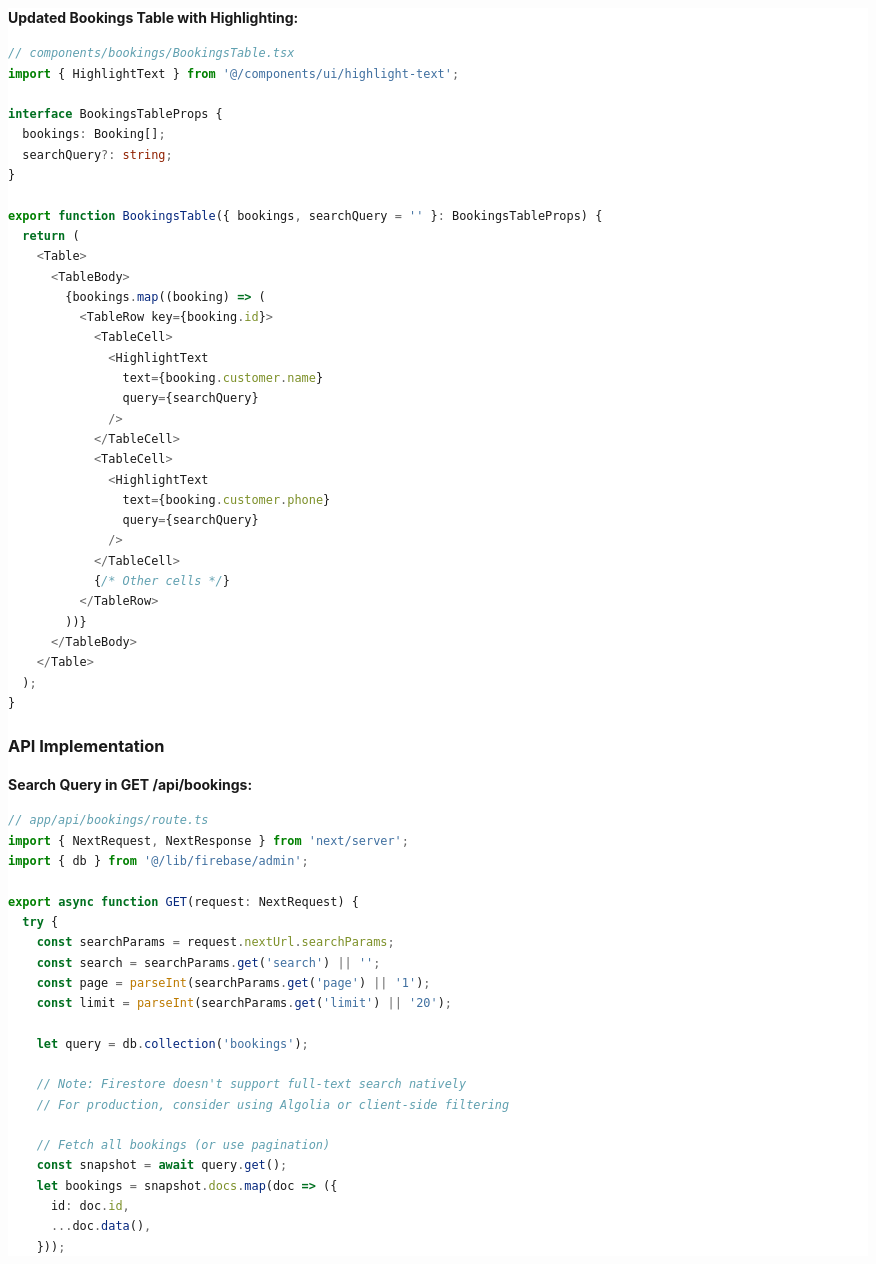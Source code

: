 **Updated Bookings Table with Highlighting:**
```typescript
// components/bookings/BookingsTable.tsx
import { HighlightText } from '@/components/ui/highlight-text';

interface BookingsTableProps {
  bookings: Booking[];
  searchQuery?: string;
}

export function BookingsTable({ bookings, searchQuery = '' }: BookingsTableProps) {
  return (
    <Table>
      <TableBody>
        {bookings.map((booking) => (
          <TableRow key={booking.id}>
            <TableCell>
              <HighlightText
                text={booking.customer.name}
                query={searchQuery}
              />
            </TableCell>
            <TableCell>
              <HighlightText
                text={booking.customer.phone}
                query={searchQuery}
              />
            </TableCell>
            {/* Other cells */}
          </TableRow>
        ))}
      </TableBody>
    </Table>
  );
}
```

### API Implementation

**Search Query in GET /api/bookings:**
```typescript
// app/api/bookings/route.ts
import { NextRequest, NextResponse } from 'next/server';
import { db } from '@/lib/firebase/admin';

export async function GET(request: NextRequest) {
  try {
    const searchParams = request.nextUrl.searchParams;
    const search = searchParams.get('search') || '';
    const page = parseInt(searchParams.get('page') || '1');
    const limit = parseInt(searchParams.get('limit') || '20');

    let query = db.collection('bookings');

    // Note: Firestore doesn't support full-text search natively
    // For production, consider using Algolia or client-side filtering

    // Fetch all bookings (or use pagination)
    const snapshot = await query.get();
    let bookings = snapshot.docs.map(doc => ({
      id: doc.id,
      ...doc.data(),
    }));

```